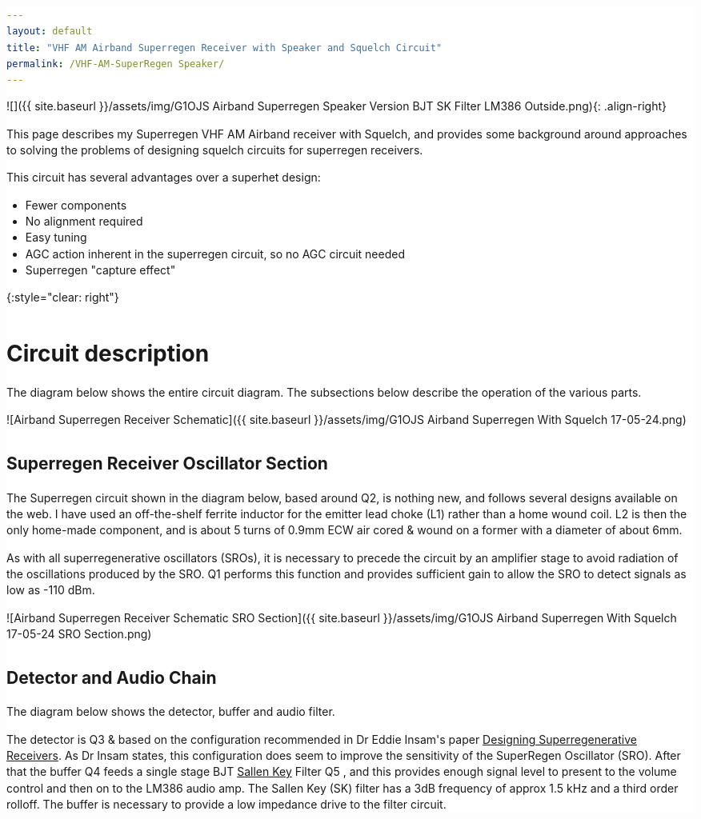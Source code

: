 ```yaml
---
layout: default
title: "VHF AM Airband Superregen Receiver with Speaker and Squelch Circuit"
permalink: /VHF-AM-SuperRegen Speaker/
---
```

![]({{ site.baseurl }}/assets/img/G1OJS Airband Superregen Speaker Version BJT SK Filter LM386 Outside.png){: .align-right}

This page describes my Superregen VHF AM Airband receiver with Squelch, and provides some background around approaches to solving the problems of designing squelch circuits for superregen receivers. 

This circuit has several advantages over a superhet design:
- Fewer components
- No alignment required
- Easy tuning
- AGC action inherent in the superregen circuit, so no AGC circuit needed
- Superregen "capture effect"

{:style="clear: right"}

# Circuit description
The diagram below shows the entire circuit diagram. The subsections below describe the operation of the various parts.

![Airband Superregen Receiver Schematic]({{ site.baseurl }}/assets/img/G1OJS Airband Superregen With Squelch 17-05-24.png)

## Superregen Receiver Oscillator Section
The Superregen circuit shown in the diagram below, based around Q2, is nothing new, and follows several designs available on the web. I have used an off-the-shelf ferrite inductor for the emitter lead choke (L1) rather than a home wound coil. L2 is then the only home-made component, and is about 5 turns of 0.9mm ECW air cored & wound on a former with a diameter of about 6mm.

As with all superregenerative oscillators (SROs), it is necessary to precede the circuit by an amplifier stage to avoid radiation of the oscillations produced by the SRO. Q1 performs this function and provides sufficient gain to allow the SRO to detect signals as low as -110 dBm.

![Airband Superregen Receiver Schematic SRO Section]({{ site.baseurl }}/assets/img/G1OJS Airband Superregen With Squelch 17-05-24 SRO Section.png)

## Detector and Audio Chain
The diagram below shows the detector, buffer and audio filter.

The detector is Q3 & based on the configuration recommended in Dr Eddie Insam's paper [Designing Superregenerative Receivers](https://www.qsl.net/l/lu7did/docs/QRPp/Receptor%20Regenerativo.pdf). As Dr Insam states, this configuration does seem to improve the sensitivity of the SuperRegen Oscillator (SRO). After that the buffer Q4 feeds a single stage BJT [Sallen Key](https://en.wikipedia.org/wiki/Sallen%E2%80%93Key_topology) Filter Q5 , and this provides enough signal level to present to the volume control and then on to the LM386 audio amp. The Sallen Key (SK) filter has a 3dB frequency of approx 1.5 kHz and a third order rolloff. The buffer is necessary to provide a low impedance drive to the filter circuit.

